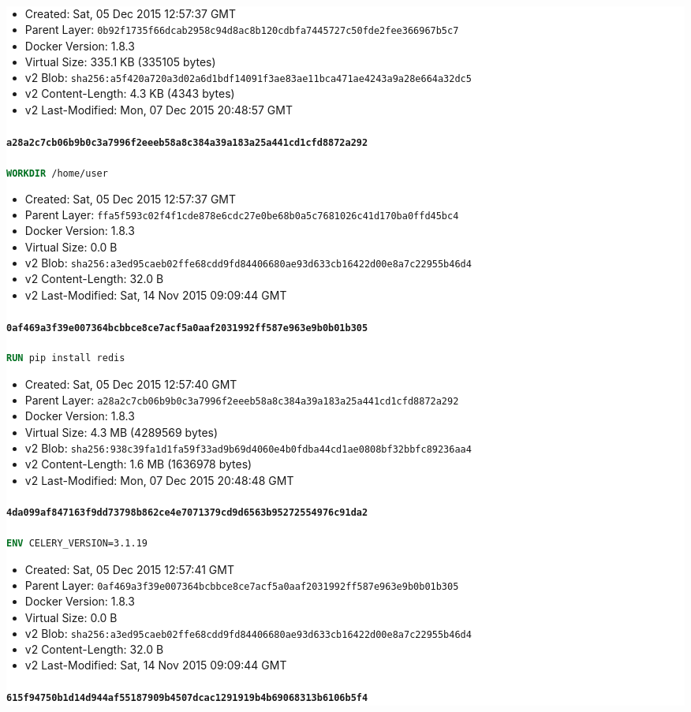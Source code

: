 -	Created: Sat, 05 Dec 2015 12:57:37 GMT
-	Parent Layer: `0b92f1735f66dcab2958c94d8ac8b120cdbfa7445727c50fde2fee366967b5c7`
-	Docker Version: 1.8.3
-	Virtual Size: 335.1 KB (335105 bytes)
-	v2 Blob: `sha256:a5f420a720a3d02a6d1bdf14091f3ae83ae11bca471ae4243a9a28e664a32dc5`
-	v2 Content-Length: 4.3 KB (4343 bytes)
-	v2 Last-Modified: Mon, 07 Dec 2015 20:48:57 GMT

#### `a28a2c7cb06b9b0c3a7996f2eeeb58a8c384a39a183a25a441cd1cfd8872a292`

```dockerfile
WORKDIR /home/user
```

-	Created: Sat, 05 Dec 2015 12:57:37 GMT
-	Parent Layer: `ffa5f593c02f4f1cde878e6cdc27e0be68b0a5c7681026c41d170ba0ffd45bc4`
-	Docker Version: 1.8.3
-	Virtual Size: 0.0 B
-	v2 Blob: `sha256:a3ed95caeb02ffe68cdd9fd84406680ae93d633cb16422d00e8a7c22955b46d4`
-	v2 Content-Length: 32.0 B
-	v2 Last-Modified: Sat, 14 Nov 2015 09:09:44 GMT

#### `0af469a3f39e007364bcbbce8ce7acf5a0aaf2031992ff587e963e9b0b01b305`

```dockerfile
RUN pip install redis
```

-	Created: Sat, 05 Dec 2015 12:57:40 GMT
-	Parent Layer: `a28a2c7cb06b9b0c3a7996f2eeeb58a8c384a39a183a25a441cd1cfd8872a292`
-	Docker Version: 1.8.3
-	Virtual Size: 4.3 MB (4289569 bytes)
-	v2 Blob: `sha256:938c39fa1d1fa59f33ad9b69d4060e4b0fdba44cd1ae0808bf32bbfc89236aa4`
-	v2 Content-Length: 1.6 MB (1636978 bytes)
-	v2 Last-Modified: Mon, 07 Dec 2015 20:48:48 GMT

#### `4da099af847163f9dd73798b862ce4e7071379cd9d6563b95272554976c91da2`

```dockerfile
ENV CELERY_VERSION=3.1.19
```

-	Created: Sat, 05 Dec 2015 12:57:41 GMT
-	Parent Layer: `0af469a3f39e007364bcbbce8ce7acf5a0aaf2031992ff587e963e9b0b01b305`
-	Docker Version: 1.8.3
-	Virtual Size: 0.0 B
-	v2 Blob: `sha256:a3ed95caeb02ffe68cdd9fd84406680ae93d633cb16422d00e8a7c22955b46d4`
-	v2 Content-Length: 32.0 B
-	v2 Last-Modified: Sat, 14 Nov 2015 09:09:44 GMT

#### `615f94750b1d14d944af55187909b4507dcac1291919b4b69068313b6106b5f4`
